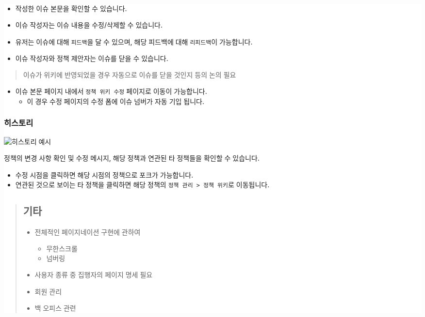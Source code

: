 - 작성한 이슈 본문을 확인할 수 있습니다.

- 이슈 작성자는 이슈 내용을 수정/삭제할 수 있습니다.

- 유저는 이슈에 대해 `피드백`을 달 수 있으며, 해당 피드백에 대해 `리피드백`이 가능합니다.
- 이슈 작성자와 정책 제안자는 이슈를 닫을 수 있습니다.

> 이슈가 위키에 반영되었을 경우 자동으로 이슈를 닫을 것인지 등의 논의 필요

- 이슈 본문 페이지 내에서 `정책 위키 수정` 페이지로 이동이 가능합니다.
  - 이 경우 수정 페이지의 수정 폼에 이슈 넘버가 자동 기입 됩니다.

### 히스토리

![히스토리 예시](https://www.nicoespeon.com/static/dirty-repo-9bc37cbec88d16d9268d1ef41cee0eca-f7e1d.png)

정책의 변경 사항 확인 및 수정 메시지, 해당 정책과 연관된 타 정책들을 확인할 수 있습니다.

- 수정 시점을 클릭하면 해당 시점의 정책으로 포크가 가능합니다.
- 연관된 것으로 보이는 타 정책을 클릭하면 해당 정책의 `정책 관리 > 정책 위키`로 이동됩니다.

> ## 기타
>
> - 전체적인 페이지네이션 구현에 관하여
>   - 무한스크롤
>   - 넘버링
>
> - 사용자 종류 중 집행자의 페이지 명세 필요
> - 회원 관리
> - 백 오피스 관련